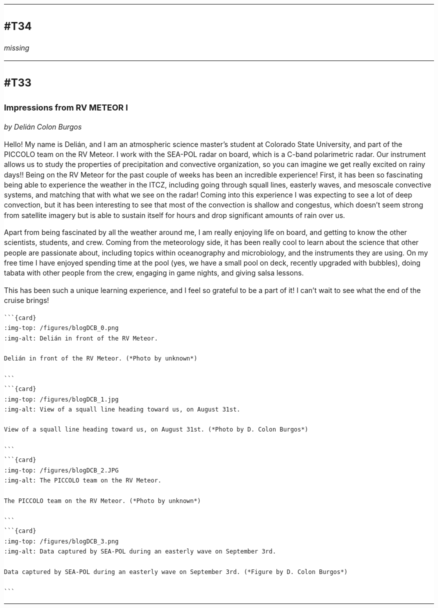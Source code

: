 
---
## #T34

*missing*

---
## #T33
### Impressions from RV METEOR I

*by Delián Colon Burgos*

Hello! My name is Delián, and I am an atmospheric science master’s student at Colorado State University, and part of the PICCOLO team on the RV Meteor. I work with the SEA-POL radar on board, which is a C-band polarimetric radar. Our instrument allows us to study the properties of precipitation and convective organization, so you can imagine we get really excited on rainy days!!
Being on the RV Meteor for the past couple of weeks has been an incredible experience! First, it has been so fascinating being able to experience the weather in the ITCZ, including going through squall lines, easterly waves, and mesoscale convective systems, and matching that with what we see on the radar! Coming into this experience I was expecting to see a lot of deep convection, but it has been interesting to see that most of the convection is shallow and congestus, which doesn’t seem strong from satellite imagery but is able to sustain itself for hours and drop significant amounts of rain over us.

Apart from being fascinated by all the weather around me, I am really enjoying life on board, and getting to know the other scientists, students, and crew. Coming from the meteorology side, it has been really cool to learn about the science that other people are passionate about, including topics within oceanography and microbiology, and the instruments they are using. On my free time I have enjoyed spending time at the pool (yes, we have a small pool on deck, recently upgraded with bubbles), doing tabata with other people from the crew, engaging in game nights, and giving salsa lessons.

This has been such a unique learning experience, and I feel so grateful to be a part of it!  I can’t wait to see what the end of the cruise brings!

````{card-carousel} 2
```{card}
:img-top: /figures/blogDCB_0.png
:img-alt: Delián in front of the RV Meteor.

Delián in front of the RV Meteor. (*Photo by unknown*)

```
```{card}
:img-top: /figures/blogDCB_1.jpg
:img-alt: View of a squall line heading toward us, on August 31st.

View of a squall line heading toward us, on August 31st. (*Photo by D. Colon Burgos*)

```
```{card}
:img-top: /figures/blogDCB_2.JPG
:img-alt: The PICCOLO team on the RV Meteor.

The PICCOLO team on the RV Meteor. (*Photo by unknown*)

```
```{card}
:img-top: /figures/blogDCB_3.png
:img-alt: Data captured by SEA-POL during an easterly wave on September 3rd.

Data captured by SEA-POL during an easterly wave on September 3rd. (*Figure by D. Colon Burgos*)

```
````

---